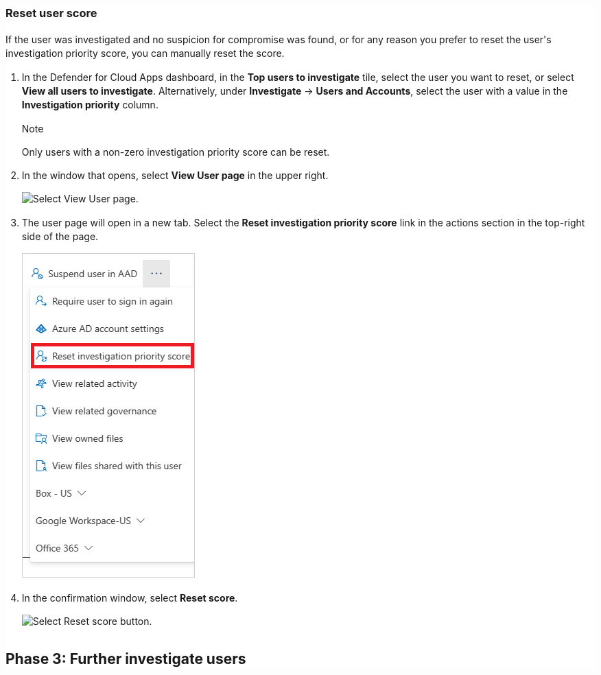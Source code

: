 ### Reset user score

If the user was investigated and no suspicion for compromise was found, or for any reason you prefer to reset the user's investigation priority score, you can manually reset the score.

1. In the Defender for Cloud Apps dashboard, in the **Top users to investigate** tile, select the user you want to reset, or select **View all users to investigate**. Alternatively, under **Investigate** -> **Users and Accounts**, select the user with a value in the **Investigation priority** column.

    > [!NOTE]
    > Only users with a non-zero investigation priority score can be reset.

1. In the window that opens, select **View User page** in the upper right.

    ![Select View User page.](media/view-user-page.png)

1. The user page will open in a new tab. Select the **Reset investigation priority score** link in the actions section in the top-right side of the page.

    ![Select Reset investigation priority score link.](media/reset-investigation-priority-score.png)

1. In the confirmation window, select **Reset score**.

    ![Select Reset score button.](media/reset-score.png)

## Phase 3: Further investigate users<a name="investigate"></a>
